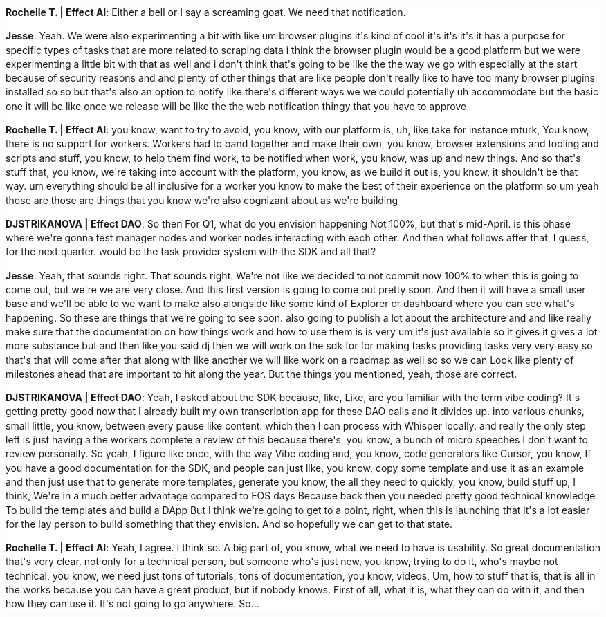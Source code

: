 **Rochelle T. | Effect AI**: Either a bell or I say a screaming goat. We need that notification.

**Jesse**: Yeah. We were also experimenting a bit with like um browser plugins it's kind of cool it's it's it's it has a purpose for specific types of tasks that are more related to scraping data i think the browser plugin would be a good platform but we were experimenting a little bit with that as well and i don't think that's going to be like the the way we go with especially at the start because of security reasons and and plenty of other things that are like people don't really like to have too many browser plugins installed so so but that's also an option to notify like there's different ways we we could potentially uh accommodate but the basic one it will be like once we release will be like the the web notification thingy that you have to approve

**Rochelle T. | Effect AI**: you know, want to try to avoid, you know, with our platform is, uh, like take for instance mturk, You know, there is no support for workers. Workers had to band together and make their own, you know, browser extensions and tooling and scripts and stuff, you know, to help them find work, to be notified when work, you know, was up and new things. And so that's stuff that, you know, we're taking into account with the platform, you know, as we build it out is, you know, it shouldn't be that way. um everything should be all inclusive for a worker you know to make the best of their experience on the platform so um yeah those are those are things that you know we're also cognizant about as we're building

**DJSTRIKANOVA | Effect DAO**: So then For Q1, what do you envision happening Not 100%, but that's mid-April. is this phase where we're gonna test manager nodes and worker nodes interacting with each other. And then what follows after that, I guess, for the next quarter. would be the task provider system with the SDK and all that?

**Jesse**: Yeah, that sounds right. That sounds right. We're not like we decided to not commit now 100% to when this is going to come out, but we're we are very close. And this first version is going to come out pretty soon. And then it will have a small user base and we'll be able to we want to make also alongside like some kind of Explorer or dashboard where you can see what's happening. So these are things that we're going to see soon. also going to publish a lot about the architecture and and like really make sure that the documentation on how things work and how to use them is is very um it's just available so it gives it gives a lot more substance but and then like you said dj then we will work on the sdk for for making tasks providing tasks very very easy so that's that will come after that along with like another we will like work on a roadmap as well so so we can Look like plenty of milestones ahead that are important to hit along the year. But the things you mentioned, yeah, those are correct.

**DJSTRIKANOVA | Effect DAO**: Yeah, I asked about the SDK because, like, Like, are you familiar with the term vibe coding? It's getting pretty good now that I already built my own transcription app for these DAO calls and it divides up. into various chunks, small little, you know, between every pause like content. which then I can process with Whisper locally. and really the only step left is just having a the workers complete a review of this because there's, you know, a bunch of micro speeches I don't want to review personally. So yeah, I figure like once, with the way Vibe coding and, you know, code generators like Cursor, you know, If you have a good documentation for the SDK, and people can just like, you know, copy some template and use it as an example and then just use that to generate more templates, generate you know, the all they need to quickly, you know, build stuff up, I think, We're in a much better advantage compared to EOS days Because back then you needed pretty good technical knowledge To build the templates and build a DApp But I think we're going to get to a point, right, when this is launching that it's a lot easier for the lay person to build something that they envision. And so hopefully we can get to that state.

**Rochelle T. | Effect AI**: Yeah, I agree. I think so. A big part of, you know, what we need to have is usability. So great documentation that's very clear, not only for a technical person, but someone who's just new, you know, trying to do it, who's maybe not technical, you know, we need just tons of tutorials, tons of documentation, you know, videos, Um, how to stuff that is, that is all in the works because you can have a great product, but if nobody knows. First of all, what it is, what they can do with it, and then how they can use it. It's not going to go anywhere. So...
